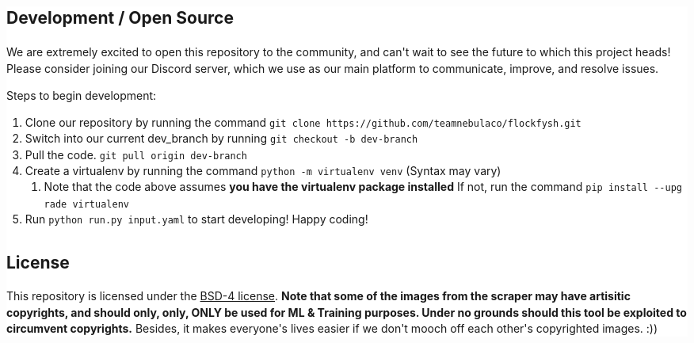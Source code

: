 ## Development / Open Source
We are extremely excited to open this repository to the community, and can't wait to see the future to which this project heads! Please consider joining our Discord server, which we use as our main platform to communicate, improve, and resolve issues.

Steps to begin development: 
1. Clone our repository by running the command `git clone https://github.com/teamnebulaco/flockfysh.git`
2. Switch into our current dev_branch by running `git checkout -b dev-branch`
3. Pull the code. `git pull origin dev-branch`
3. Create a virtualenv by running the command `python -m virtualenv venv` (Syntax may vary)
    1. Note that the code above assumes **you have the virtualenv package installed** If not, run the command `pip install --upgrade virtualenv`
4. Run `python run.py input.yaml` to start developing! Happy coding!

## License
This repository is licensed under the [BSD-4 license](LICENSE.md). **Note that some of the images from the scraper may have artisitic copyrights, and should only, only, ONLY be used for ML & Training purposes. Under no grounds should this tool be exploited to circumvent copyrights.** Besides, it makes everyone's lives easier if we don't mooch off each other's copyrighted images. :))
